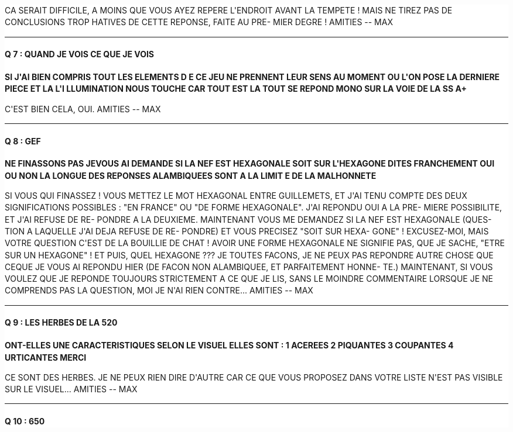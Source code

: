 CA
 SERAIT DIFFICILE, A MOINS QUE VOUS AYEZ REPERE L'ENDROIT AVANT LA
TEMPETE ! MAIS NE TIREZ PAS DE CONCLUSIONS TROP HATIVES DE CETTE
REPONSE, FAITE AU PRE- MIER DEGRE ! AMITIES -- MAX

---

#### Q 7 : QUAND JE VOIS CE QUE JE VOIS

**SI
 J'AI BIEN COMPRIS TOUT LES ELEMENTS D E CE JEU NE PRENNENT LEUR SENS AU
 MOMENT OU L'ON POSE LA DERNIERE PIECE ET LA L'I LLUMINATION NOUS TOUCHE
 CAR TOUT EST LA  TOUT SE REPOND MONO SUR LA VOIE DE LA SS A+**

C'EST BIEN CELA, OUI. AMITIES -- MAX

---

#### Q 8 : GEF

**NE
 FINASSONS PAS JEVOUS AI DEMANDE SI LA  NEF EST HEXAGONALE SOIT SUR
L'HEXAGONE  DITES FRANCHEMENT OUI OU NON  LA LONGUE  DES REPONSES
ALAMBIQUEES SONT A LA LIMIT E DE LA MALHONNETE**

SI VOUS
 QUI FINASSEZ ! VOUS METTEZ LE MOT HEXAGONAL ENTRE GUILLEMETS, ET J'AI
TENU COMPTE DES DEUX SIGNIFICATIONS  POSSIBLES : "EN FRANCE" OU "DE
FORME HEXAGONALE". J'AI REPONDU OUI A LA PRE- MIERE POSSIBILITE, ET J'AI
 REFUSE DE RE- PONDRE A LA DEUXIEME. MAINTENANT VOUS ME DEMANDEZ SI LA
NEF EST HEXAGONALE (QUES-TION A LAQUELLE J'AI DEJA REFUSE DE RE- PONDRE)
 ET VOUS PRECISEZ "SOIT SUR HEXA- GONE" ! EXCUSEZ-MOI, MAIS VOTRE
QUESTION C'EST DE LA BOUILLIE DE CHAT ! AVOIR UNE FORME HEXAGONALE NE
SIGNIFIE PAS, QUE JE SACHE, "ETRE SUR UN HEXAGONE" ! ET PUIS, QUEL
HEXAGONE ??? JE TOUTES FACONS, JE NE PEUX PAS REPONDRE AUTRE CHOSE QUE
CEQUE JE VOUS AI REPONDU HIER (DE FACON NON ALAMBIQUEE, ET PARFAITEMENT
HONNE- TE.) MAINTENANT, SI VOUS VOULEZ QUE JE REPONDE TOUJOURS
STRICTEMENT A CE QUE JE LIS, SANS LE MOINDRE COMMENTAIRE LORSQUE JE NE
COMPRENDS PAS LA QUESTION, MOI JE N'AI RIEN CONTRE... AMITIES -- MAX

---

#### Q 9 : LES HERBES DE LA 520

**ONT-ELLES UNE CARACTERISTIQUES SELON LE  VISUEL ELLES SONT : 1 ACEREES 2 PIQUANTES 3 COUPANTES 4 URTICANTES MERCI**

CE
 SONT DES HERBES. JE NE PEUX RIEN DIRE D'AUTRE CAR CE QUE VOUS PROPOSEZ
DANS  VOTRE LISTE N'EST PAS VISIBLE SUR LE  VISUEL... AMITIES -- MAX

---

#### Q 10 : 650
